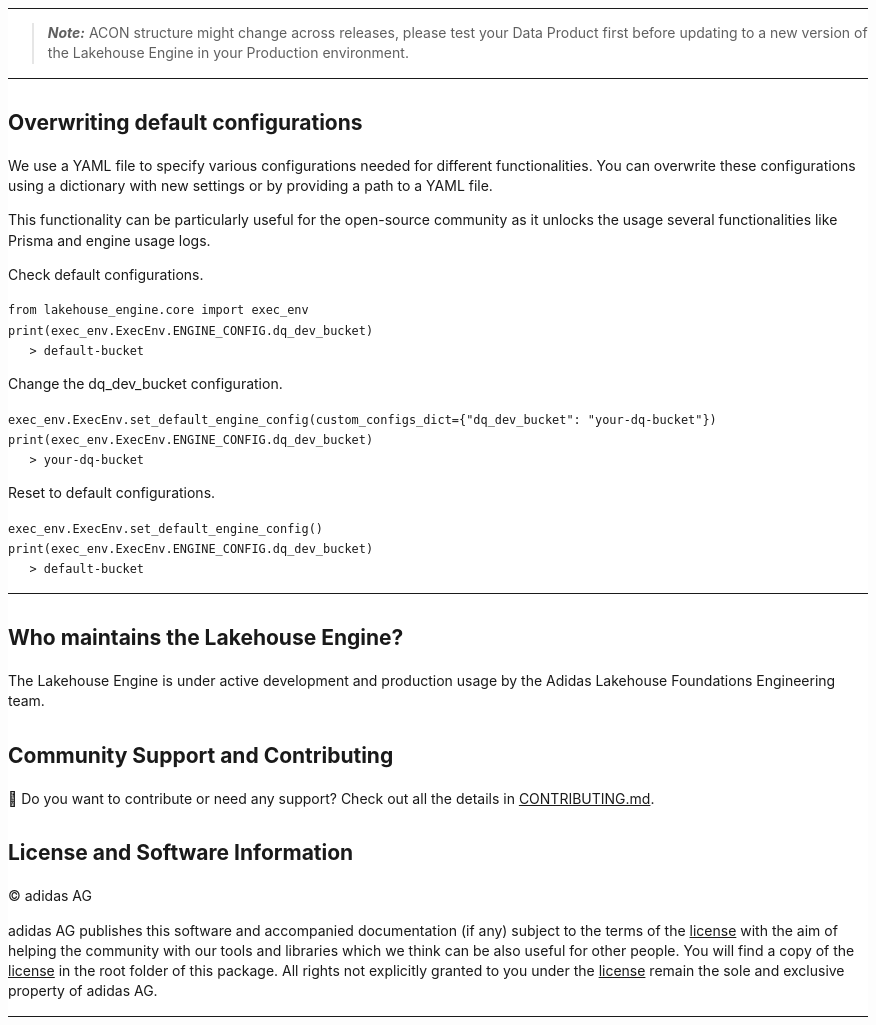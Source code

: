 
---
> ***Note:*** ACON structure might change across releases, please test your Data Product first before updating to a 
new version of the Lakehouse Engine in your Production environment.

---
## Overwriting default configurations

We use a YAML file to specify various configurations needed for different functionalities. You can overwrite these 
configurations using a dictionary with new settings or by providing a path to a YAML file.

This functionality can be particularly useful for the open-source community as it unlocks 
the usage several functionalities like Prisma and engine usage logs.

Check default configurations.
```
from lakehouse_engine.core import exec_env
print(exec_env.ExecEnv.ENGINE_CONFIG.dq_dev_bucket)
   > default-bucket
```

Change the dq_dev_bucket configuration.
```
exec_env.ExecEnv.set_default_engine_config(custom_configs_dict={"dq_dev_bucket": "your-dq-bucket"})
print(exec_env.ExecEnv.ENGINE_CONFIG.dq_dev_bucket)
   > your-dq-bucket
```
Reset to default configurations.
```
exec_env.ExecEnv.set_default_engine_config()
print(exec_env.ExecEnv.ENGINE_CONFIG.dq_dev_bucket)
   > default-bucket
```

---

## Who maintains the Lakehouse Engine?
The Lakehouse Engine is under active development and production usage by the Adidas Lakehouse Foundations Engineering team. 

## Community Support and Contributing

🤝 Do you want to contribute or need any support? Check out all the details in [CONTRIBUTING.md](https://github.com/adidas/lakehouse-engine/blob/master/CONTRIBUTING.md).

## License and Software Information

© adidas AG

adidas AG publishes this software and accompanied documentation (if any) subject to the terms of the [license](https://github.com/adidas/lakehouse-engine/blob/master/LICENSE.txt)
with the aim of helping the community with our tools and libraries which we think can be also useful for other people.
You will find a copy of the [license](https://github.com/adidas/lakehouse-engine/blob/master/LICENSE.txt) in the root folder of this package. All rights not explicitly granted
to you under the [license](https://github.com/adidas/lakehouse-engine/blob/master/LICENSE.txt) remain the sole and exclusive property of adidas AG.

---